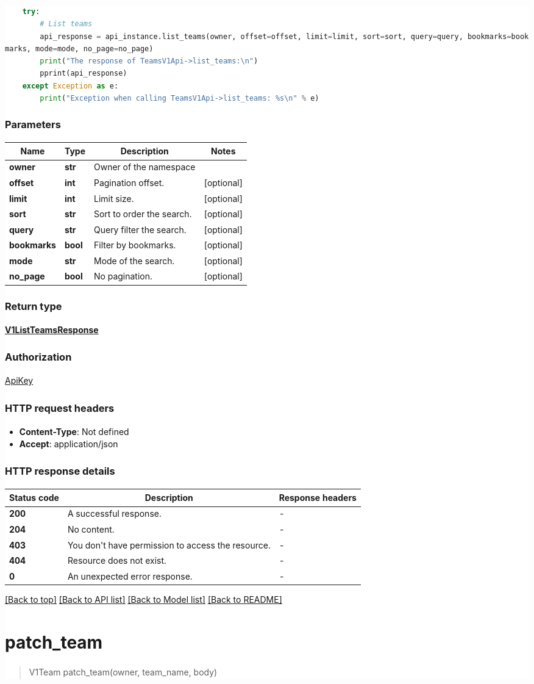 ```python
    try:
        # List teams
        api_response = api_instance.list_teams(owner, offset=offset, limit=limit, sort=sort, query=query, bookmarks=bookmarks, mode=mode, no_page=no_page)
        print("The response of TeamsV1Api->list_teams:\n")
        pprint(api_response)
    except Exception as e:
        print("Exception when calling TeamsV1Api->list_teams: %s\n" % e)
```

### Parameters

Name | Type | Description  | Notes
------------- | ------------- | ------------- | -------------
 **owner** | **str**| Owner of the namespace | 
 **offset** | **int**| Pagination offset. | [optional] 
 **limit** | **int**| Limit size. | [optional] 
 **sort** | **str**| Sort to order the search. | [optional] 
 **query** | **str**| Query filter the search. | [optional] 
 **bookmarks** | **bool**| Filter by bookmarks. | [optional] 
 **mode** | **str**| Mode of the search. | [optional] 
 **no_page** | **bool**| No pagination. | [optional] 

### Return type

[**V1ListTeamsResponse**](V1ListTeamsResponse.md)

### Authorization

[ApiKey](../README.md#ApiKey)

### HTTP request headers

 - **Content-Type**: Not defined
 - **Accept**: application/json

### HTTP response details
| Status code | Description | Response headers |
|-------------|-------------|------------------|
**200** | A successful response. |  -  |
**204** | No content. |  -  |
**403** | You don&#39;t have permission to access the resource. |  -  |
**404** | Resource does not exist. |  -  |
**0** | An unexpected error response. |  -  |

[[Back to top]](#) [[Back to API list]](../README.md#documentation-for-api-endpoints) [[Back to Model list]](../README.md#documentation-for-models) [[Back to README]](../README.md)

# **patch_team**
> V1Team patch_team(owner, team_name, body)
